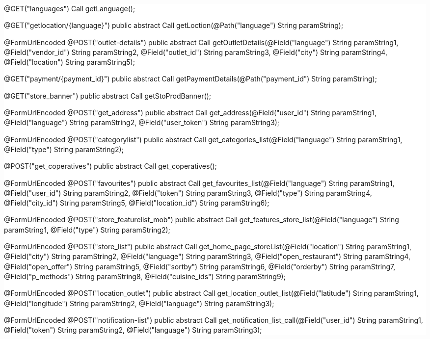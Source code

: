  @GET("languages")
  Call<Language> getLanguage();
  
  @GET("getlocation/{language}")
  public abstract Call<Location> getLoction(@Path("language") String paramString);
  
  @FormUrlEncoded
  @POST("outlet-details")
  public abstract Call<VendorDetailForMyCart> getOutletDetails(@Field("language") String paramString1, @Field("vendor_id") String paramString2, @Field("outlet_id") String paramString3, @Field("city") String paramString4, @Field("location") String paramString5);
  
  @GET("payment/{payment_id}")
  public abstract Call<PayPalPaymentRes> getPaymentDetails(@Path("payment_id") String paramString);
  
  @GET("store_banner")
  public abstract Call<StoProdBanner> getStoProdBanner();
  
  @FormUrlEncoded
  @POST("get_address")
  public abstract Call<AddressListing> get_address(@Field("user_id") String paramString1, @Field("language") String paramString2, @Field("user_token") String paramString3);
  
  @FormUrlEncoded
  @POST("categorylist")
  public abstract Call<CategoriesList> get_categories_list(@Field("language") String paramString1, @Field("type") String paramString2);
  
  @POST("get_coperatives")
  public abstract Call<Cooperatives> get_coperatives();
  
  @FormUrlEncoded
  @POST("favourites")
  public abstract Call<MyFavourites> get_favourites_list(@Field("language") String paramString1, @Field("user_id") String paramString2, @Field("token") String paramString3, @Field("type") String paramString4, @Field("city_id") String paramString5, @Field("location_id") String paramString6);
  
  @FormUrlEncoded
  @POST("store_featurelist_mob")
  public abstract Call<FeaturedStoresList> get_features_store_list(@Field("language") String paramString1, @Field("type") String paramString2);
  
  @FormUrlEncoded
  @POST("store_list")
  public abstract Call<StoreList> get_home_page_storeList(@Field("location") String paramString1, @Field("city") String paramString2, @Field("language") String paramString3, @Field("open_restaurant") String paramString4, @Field("open_offer") String paramString5, @Field("sortby") String paramString6, @Field("orderby") String paramString7, @Field("p_methods") String paramString8, @Field("cuisine_ids") String paramString9);
  
  @FormUrlEncoded
  @POST("location_outlet")
  public abstract Call<LocationOutlet> get_location_outlet_list(@Field("latitude") String paramString1, @Field("longitude") String paramString2, @Field("language") String paramString3);
  
  @FormUrlEncoded
  @POST("notification-list")
  public abstract Call<NotifiListResp> get_notification_list_call(@Field("user_id") String paramString1, @Field("token") String paramString2, @Field("language") String paramString3);
  